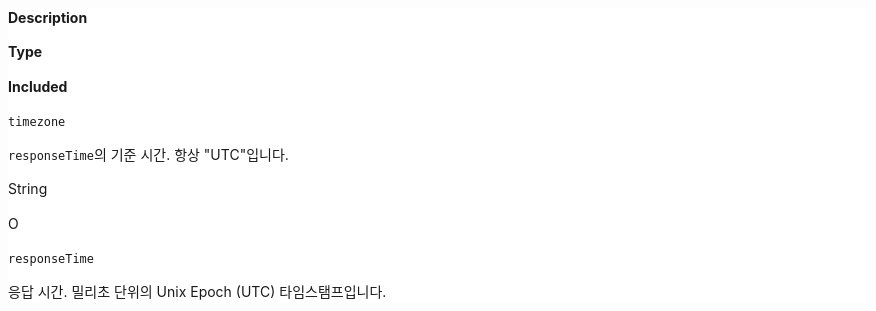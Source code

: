 </th>

<th>

<strong>Description</strong>

</th>

<th style="text-align: center;">

<strong>Type</strong>

</th>

<th style="text-align: center;">

<strong>Included</strong>

</th>

</tr>

</thead>

<tbody>

<tr>

<td>

`timezone`

</td>

<td>

`responseTime`의 기준 시간. 항상 "UTC"입니다.

</td>

<td style="text-align: center;">

<span class="nowrap"> String </span>

</td>

<td style="text-align: center;">

O

</td>

</tr>

<tr>

<td>

`responseTime`

</td>

<td>

응답 시간. 밀리초 단위의 Unix Epoch (UTC) 타임스탬프입니다.
